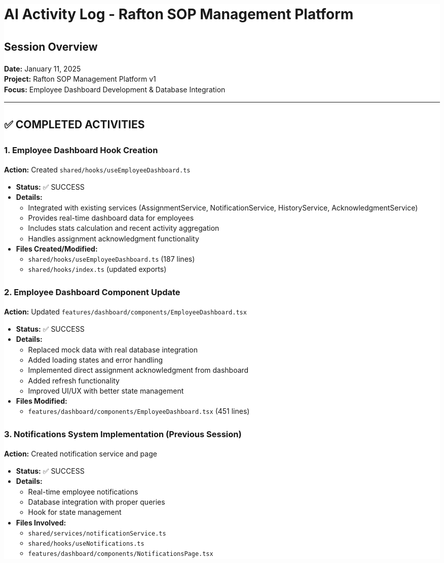 # AI Activity Log - Rafton SOP Management Platform

## Session Overview
**Date:** January 11, 2025  
**Project:** Rafton SOP Management Platform v1  
**Focus:** Employee Dashboard Development & Database Integration

---

## ✅ COMPLETED ACTIVITIES

### 1. Employee Dashboard Hook Creation
**Action:** Created `shared/hooks/useEmployeeDashboard.ts`
- **Status:** ✅ SUCCESS
- **Details:** 
  - Integrated with existing services (AssignmentService, NotificationService, HistoryService, AcknowledgmentService)
  - Provides real-time dashboard data for employees
  - Includes stats calculation and recent activity aggregation
  - Handles assignment acknowledgment functionality
- **Files Created/Modified:**
  - `shared/hooks/useEmployeeDashboard.ts` (187 lines)
  - `shared/hooks/index.ts` (updated exports)

### 2. Employee Dashboard Component Update
**Action:** Updated `features/dashboard/components/EmployeeDashboard.tsx`
- **Status:** ✅ SUCCESS  
- **Details:**
  - Replaced mock data with real database integration
  - Added loading states and error handling
  - Implemented direct assignment acknowledgment from dashboard
  - Added refresh functionality
  - Improved UI/UX with better state management
- **Files Modified:**
  - `features/dashboard/components/EmployeeDashboard.tsx` (451 lines)

### 3. Notifications System Implementation (Previous Session)
**Action:** Created notification service and page
- **Status:** ✅ SUCCESS
- **Details:** 
  - Real-time employee notifications
  - Database integration with proper queries
  - Hook for state management
- **Files Involved:**
  - `shared/services/notificationService.ts`
  - `shared/hooks/useNotifications.ts`
  - `features/dashboard/components/NotificationsPage.tsx`
